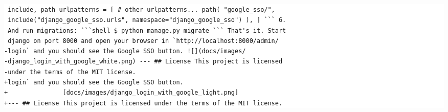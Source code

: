 ```
 include, path urlpatterns = [ # other urlpatterns... path( "google_sso/",
 include("django_google_sso.urls", namespace="django_google_sso") ), ] ``` 6.
 And run migrations: ```shell $ python manage.py migrate ``` That's it. Start
 django on port 8000 and open your browser in `http://localhost:8000/admin/
-login` and you should see the Google SSO button. ![](docs/images/
-django_login_with_google_white.png) --- ## License This project is licensed
-under the terms of the MIT license.
+login` and you should see the Google SSO button.
+               [docs/images/django_login_with_google_light.png]
+--- ## License This project is licensed under the terms of the MIT license.
```

